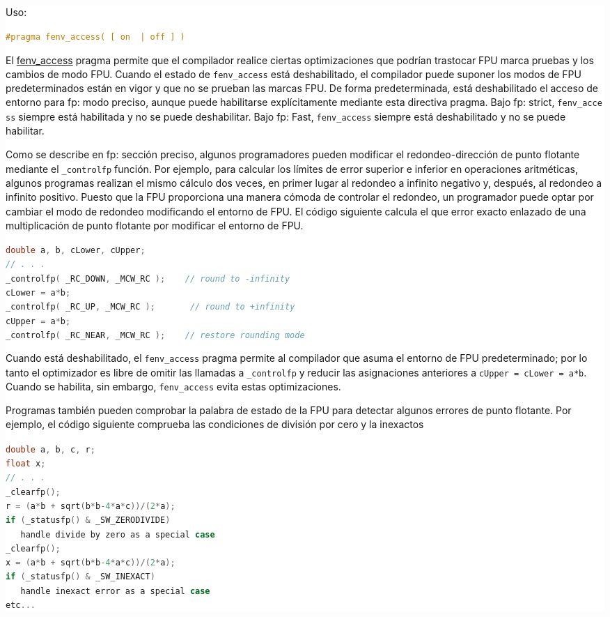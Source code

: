 Uso:

```cpp
#pragma fenv_access( [ on  | off ] )
```

El [fenv_access](../../preprocessor/fenv-access.md) pragma permite que el compilador realice ciertas optimizaciones que podrían trastocar FPU marca pruebas y los cambios de modo FPU. Cuando el estado de `fenv_access` está deshabilitado, el compilador puede suponer los modos de FPU predeterminados están en vigor y que no se prueban las marcas FPU. De forma predeterminada, está deshabilitado el acceso de entorno para fp: modo preciso, aunque puede habilitarse explícitamente mediante esta directiva pragma. Bajo fp: strict, `fenv_access` siempre está habilitada y no se puede deshabilitar. Bajo fp: Fast, `fenv_access` siempre está deshabilitado y no se puede habilitar.

Como se describe en fp: sección preciso, algunos programadores pueden modificar el redondeo-dirección de punto flotante mediante el `_controlfp` función. Por ejemplo, para calcular los límites de error superior e inferior en operaciones aritméticas, algunos programas realizan el mismo cálculo dos veces, en primer lugar al redondeo a infinito negativo y, después, al redondeo a infinito positivo. Puesto que la FPU proporciona una manera cómoda de controlar el redondeo, un programador puede optar por cambiar el modo de redondeo modificando el entorno de FPU. El código siguiente calcula el que error exacto enlazado de una multiplicación de punto flotante por modificar el entorno de FPU.

```cpp
double a, b, cLower, cUpper;
// . . .
_controlfp( _RC_DOWN, _MCW_RC );    // round to -infinity
cLower = a*b;
_controlfp( _RC_UP, _MCW_RC );       // round to +infinity
cUpper = a*b;
_controlfp( _RC_NEAR, _MCW_RC );    // restore rounding mode
```

Cuando está deshabilitado, el `fenv_access` pragma permite al compilador que asuma el entorno de FPU predeterminado; por lo tanto el optimizador es libre de omitir las llamadas a `_controlfp` y reducir las asignaciones anteriores a `cUpper = cLower = a*b`. Cuando se habilita, sin embargo, `fenv_access` evita estas optimizaciones.

Programas también pueden comprobar la palabra de estado de la FPU para detectar algunos errores de punto flotante. Por ejemplo, el código siguiente comprueba las condiciones de división por cero y la inexactos

```cpp
double a, b, c, r;
float x;
// . . .
_clearfp();
r = (a*b + sqrt(b*b-4*a*c))/(2*a);
if (_statusfp() & _SW_ZERODIVIDE)
   handle divide by zero as a special case
_clearfp();
x = (a*b + sqrt(b*b-4*a*c))/(2*a);
if (_statusfp() & _SW_INEXACT)
   handle inexact error as a special case
etc...
```
